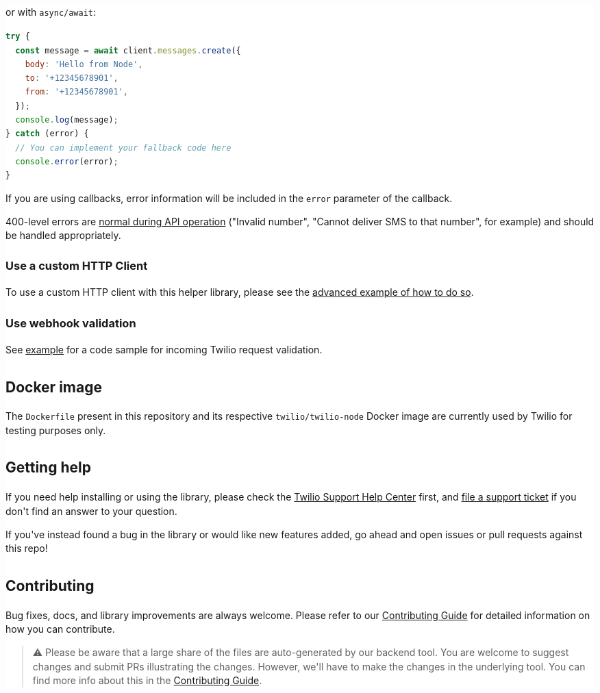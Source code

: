 or with `async/await`:

```js
try {
  const message = await client.messages.create({
    body: 'Hello from Node',
    to: '+12345678901',
    from: '+12345678901',
  });
  console.log(message);
} catch (error) {
  // You can implement your fallback code here
  console.error(error);
}
```

If you are using callbacks, error information will be included in the `error` parameter of the callback.

400-level errors are [normal during API operation](https://www.twilio.com/docs/api/rest/request#get-responses) ("Invalid number", "Cannot deliver SMS to that number", for example) and should be handled appropriately.

### Use a custom HTTP Client

To use a custom HTTP client with this helper library, please see the [advanced example of how to do so](./advanced-examples/custom-http-client.md).

### Use webhook validation

See [example](examples/express.js) for a code sample for incoming Twilio request validation.

## Docker image

The `Dockerfile` present in this repository and its respective `twilio/twilio-node` Docker image are currently used by Twilio for testing purposes only.

## Getting help

If you need help installing or using the library, please check the [Twilio Support Help Center](https://support.twilio.com) first, and [file a support ticket](https://twilio.com/help/contact) if you don't find an answer to your question.

If you've instead found a bug in the library or would like new features added, go ahead and open issues or pull requests against this repo!

## Contributing

Bug fixes, docs, and library improvements are always welcome. Please refer to our [Contributing Guide](CONTRIBUTING.md) for detailed information on how you can contribute.

> ⚠️ Please be aware that a large share of the files are auto-generated by our backend tool. You are welcome to suggest changes and submit PRs illustrating the changes. However, we'll have to make the changes in the underlying tool. You can find more info about this in the [Contributing Guide](CONTRIBUTING.md).
